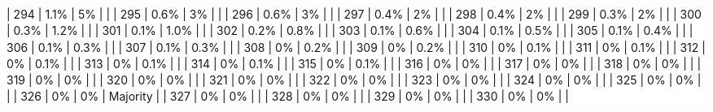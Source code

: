 | 294 | 1.1% | 5% |  |
| 295 | 0.6% | 3% |  |
| 296 | 0.6% | 3% |  |
| 297 | 0.4% | 2% |  |
| 298 | 0.4% | 2% |  |
| 299 | 0.3% | 2% |  |
| 300 | 0.3% | 1.2% |  |
| 301 | 0.1% | 1.0% |  |
| 302 | 0.2% | 0.8% |  |
| 303 | 0.1% | 0.6% |  |
| 304 | 0.1% | 0.5% |  |
| 305 | 0.1% | 0.4% |  |
| 306 | 0.1% | 0.3% |  |
| 307 | 0.1% | 0.3% |  |
| 308 | 0% | 0.2% |  |
| 309 | 0% | 0.2% |  |
| 310 | 0% | 0.1% |  |
| 311 | 0% | 0.1% |  |
| 312 | 0% | 0.1% |  |
| 313 | 0% | 0.1% |  |
| 314 | 0% | 0.1% |  |
| 315 | 0% | 0.1% |  |
| 316 | 0% | 0% |  |
| 317 | 0% | 0% |  |
| 318 | 0% | 0% |  |
| 319 | 0% | 0% |  |
| 320 | 0% | 0% |  |
| 321 | 0% | 0% |  |
| 322 | 0% | 0% |  |
| 323 | 0% | 0% |  |
| 324 | 0% | 0% |  |
| 325 | 0% | 0% |  |
| 326 | 0% | 0% | Majority |
| 327 | 0% | 0% |  |
| 328 | 0% | 0% |  |
| 329 | 0% | 0% |  |
| 330 | 0% | 0% |  |